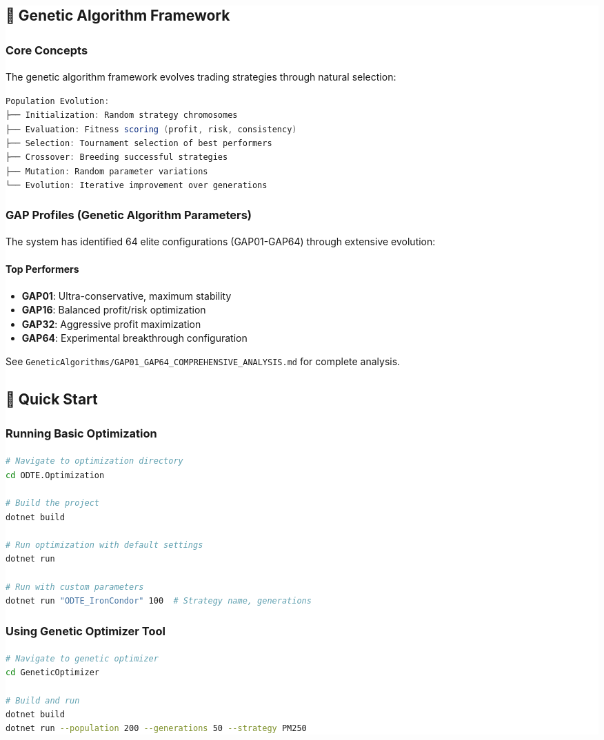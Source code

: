 ## 🧬 Genetic Algorithm Framework

### Core Concepts

The genetic algorithm framework evolves trading strategies through natural selection:

```csharp
Population Evolution:
├── Initialization: Random strategy chromosomes
├── Evaluation: Fitness scoring (profit, risk, consistency)
├── Selection: Tournament selection of best performers
├── Crossover: Breeding successful strategies
├── Mutation: Random parameter variations
└── Evolution: Iterative improvement over generations
```

### GAP Profiles (Genetic Algorithm Parameters)

The system has identified 64 elite configurations (GAP01-GAP64) through extensive evolution:

#### Top Performers
- **GAP01**: Ultra-conservative, maximum stability
- **GAP16**: Balanced profit/risk optimization
- **GAP32**: Aggressive profit maximization
- **GAP64**: Experimental breakthrough configuration

See `GeneticAlgorithms/GAP01_GAP64_COMPREHENSIVE_ANALYSIS.md` for complete analysis.

## 🚀 Quick Start

### Running Basic Optimization
```bash
# Navigate to optimization directory
cd ODTE.Optimization

# Build the project
dotnet build

# Run optimization with default settings
dotnet run

# Run with custom parameters
dotnet run "ODTE_IronCondor" 100  # Strategy name, generations
```

### Using Genetic Optimizer Tool
```bash
# Navigate to genetic optimizer
cd GeneticOptimizer

# Build and run
dotnet build
dotnet run --population 200 --generations 50 --strategy PM250
```
